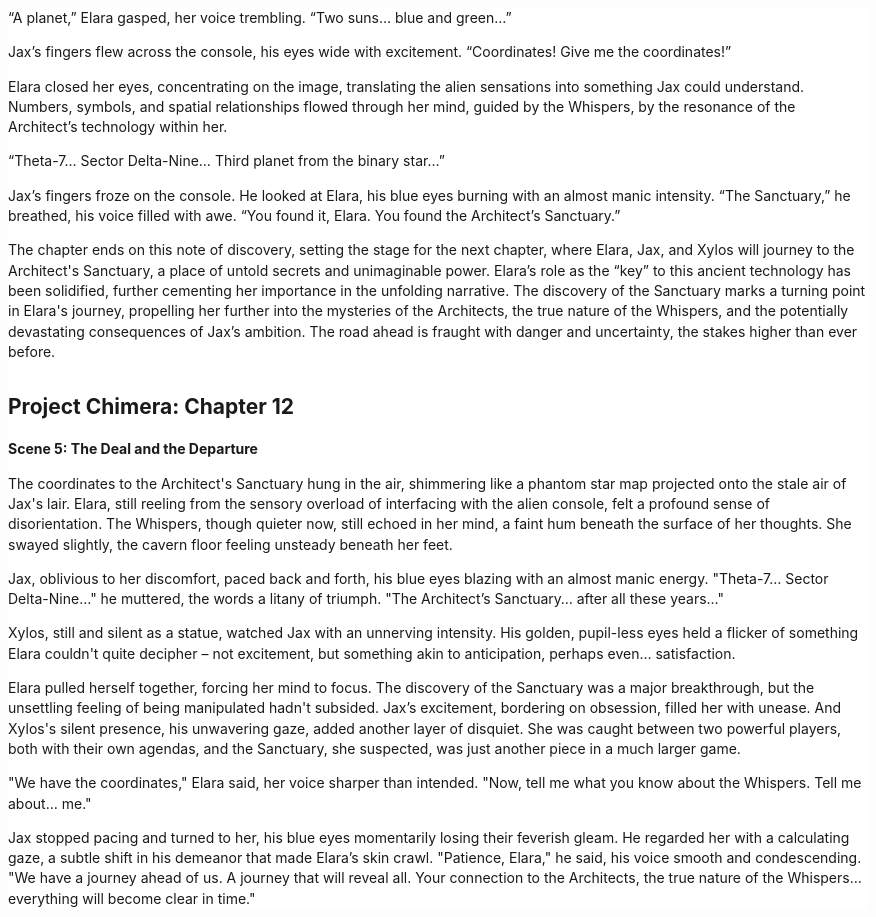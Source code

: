 “A planet,” Elara gasped, her voice trembling. “Two suns… blue and green…”

Jax’s fingers flew across the console, his eyes wide with excitement.  “Coordinates! Give me the coordinates!”

Elara closed her eyes, concentrating on the image, translating the alien sensations into something Jax could understand.  Numbers, symbols, and spatial relationships flowed through her mind, guided by the Whispers, by the resonance of the Architect’s technology within her.

“Theta-7… Sector Delta-Nine…  Third planet from the binary star…”

Jax’s fingers froze on the console.  He looked at Elara, his blue eyes burning with an almost manic intensity.  “The Sanctuary,” he breathed, his voice filled with awe.  “You found it, Elara.  You found the Architect’s Sanctuary.”

The chapter ends on this note of discovery, setting the stage for the next chapter, where Elara, Jax, and Xylos will journey to the Architect's Sanctuary, a place of untold secrets and unimaginable power.  Elara’s role as the “key” to this ancient technology has been solidified, further cementing her importance in the unfolding narrative. The discovery of the Sanctuary marks a turning point in Elara's journey, propelling her further into the mysteries of the Architects, the true nature of the Whispers, and the potentially devastating consequences of Jax’s ambition. The road ahead is fraught with danger and uncertainty, the stakes higher than ever before.


## Project Chimera: Chapter 12

**Scene 5: The Deal and the Departure**

The coordinates to the Architect's Sanctuary hung in the air, shimmering like a phantom star map projected onto the stale air of Jax's lair. Elara, still reeling from the sensory overload of interfacing with the alien console, felt a profound sense of disorientation. The Whispers, though quieter now, still echoed in her mind, a faint hum beneath the surface of her thoughts. She swayed slightly, the cavern floor feeling unsteady beneath her feet.

Jax, oblivious to her discomfort, paced back and forth, his blue eyes blazing with an almost manic energy. "Theta-7… Sector Delta-Nine…" he muttered, the words a litany of triumph. "The Architect’s Sanctuary… after all these years…"

Xylos, still and silent as a statue, watched Jax with an unnerving intensity. His golden, pupil-less eyes held a flicker of something Elara couldn't quite decipher – not excitement, but something akin to anticipation, perhaps even… satisfaction.

Elara pulled herself together, forcing her mind to focus.  The discovery of the Sanctuary was a major breakthrough, but the unsettling feeling of being manipulated hadn't subsided. Jax’s excitement, bordering on obsession, filled her with unease.  And Xylos's silent presence, his unwavering gaze, added another layer of disquiet.  She was caught between two powerful players, both with their own agendas, and the Sanctuary, she suspected, was just another piece in a much larger game.

"We have the coordinates," Elara said, her voice sharper than intended. "Now, tell me what you know about the Whispers.  Tell me about… me."

Jax stopped pacing and turned to her, his blue eyes momentarily losing their feverish gleam. He regarded her with a calculating gaze, a subtle shift in his demeanor that made Elara’s skin crawl.  "Patience, Elara," he said, his voice smooth and condescending.  "We have a journey ahead of us.  A journey that will reveal all.  Your connection to the Architects, the true nature of the Whispers… everything will become clear in time."
